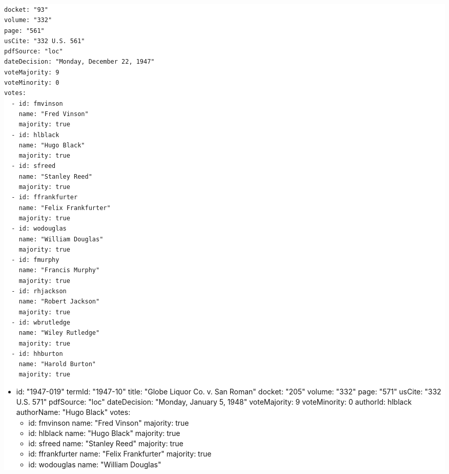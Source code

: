    docket: "93"
    volume: "332"
    page: "561"
    usCite: "332 U.S. 561"
    pdfSource: "loc"
    dateDecision: "Monday, December 22, 1947"
    voteMajority: 9
    voteMinority: 0
    votes:
      - id: fmvinson
        name: "Fred Vinson"
        majority: true
      - id: hlblack
        name: "Hugo Black"
        majority: true
      - id: sfreed
        name: "Stanley Reed"
        majority: true
      - id: ffrankfurter
        name: "Felix Frankfurter"
        majority: true
      - id: wodouglas
        name: "William Douglas"
        majority: true
      - id: fmurphy
        name: "Francis Murphy"
        majority: true
      - id: rhjackson
        name: "Robert Jackson"
        majority: true
      - id: wbrutledge
        name: "Wiley Rutledge"
        majority: true
      - id: hhburton
        name: "Harold Burton"
        majority: true
  - id: "1947-019"
    termId: "1947-10"
    title: "Globe Liquor Co. v. San Roman"
    docket: "205"
    volume: "332"
    page: "571"
    usCite: "332 U.S. 571"
    pdfSource: "loc"
    dateDecision: "Monday, January 5, 1948"
    voteMajority: 9
    voteMinority: 0
    authorId: hlblack
    authorName: "Hugo Black"
    votes:
      - id: fmvinson
        name: "Fred Vinson"
        majority: true
      - id: hlblack
        name: "Hugo Black"
        majority: true
      - id: sfreed
        name: "Stanley Reed"
        majority: true
      - id: ffrankfurter
        name: "Felix Frankfurter"
        majority: true
      - id: wodouglas
        name: "William Douglas"